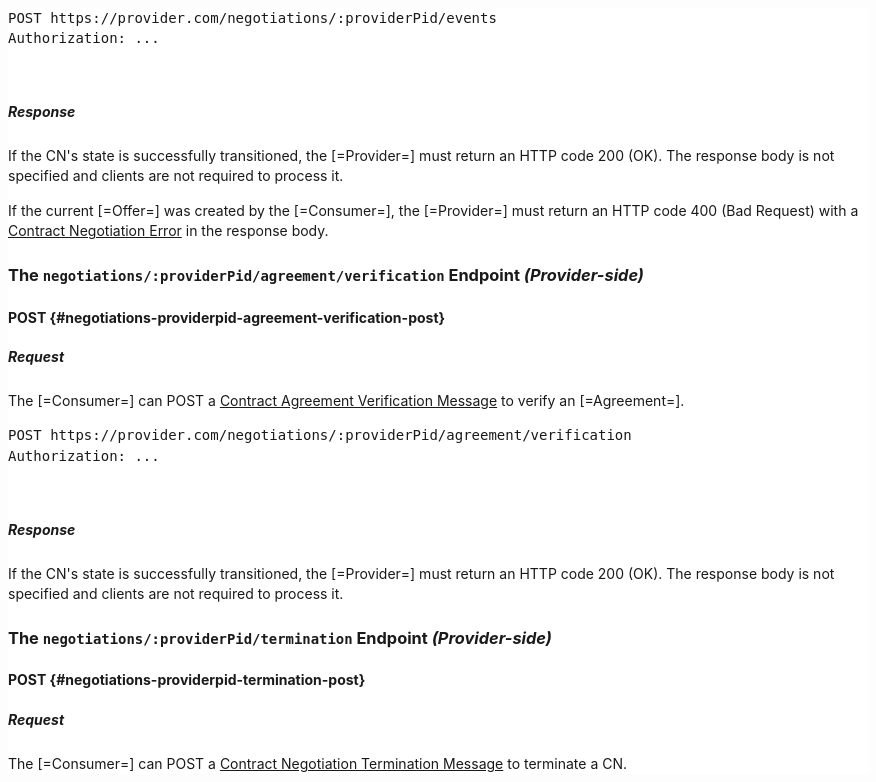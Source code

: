 <aside class="example" title="Contract Negotiation Event Request">
    <pre class="http">POST https://provider.com/negotiations/:providerPid/events
Authorization: ...</pre>
    <pre class="json" data-include="message/example/contract-negotiation-event-message.json">
    </pre>
</aside>

##### Response

If the CN's state is successfully transitioned, the [=Provider=] must return an HTTP code 200 (OK). The response body is
not specified and clients are not required to process it.

If the current [=Offer=] was created by the [=Consumer=], the [=Provider=] must return an HTTP code 400 (Bad Request)
with a [Contract Negotiation Error](#error-contract-negotiation-error) in the
response body.

### The `negotiations/:providerPid/agreement/verification` Endpoint  _(Provider-side)_

#### POST {#negotiations-providerpid-agreement-verification-post}

##### Request

The [=Consumer=] can POST
a [Contract Agreement Verification Message](#contract-agreement-verification-message)
to verify an [=Agreement=].

<aside class="example" title="Contract Agreement Verification Request">
    <pre class="http">POST https://provider.com/negotiations/:providerPid/agreement/verification
Authorization: ...</pre>
    <pre class="json" data-include="message/example/contract-agreement-verification-message.json">
    </pre>
</aside>

##### Response

If the CN's state is successfully transitioned, the [=Provider=] must return an HTTP code 200 (OK). The response body is
not specified and clients are not required to process it.

### The `negotiations/:providerPid/termination` Endpoint _(Provider-side)_

#### POST {#negotiations-providerpid-termination-post}

##### Request

The [=Consumer=] can POST
a [Contract Negotiation Termination Message](#contract-negotiation-termination-message)
to terminate a CN.
